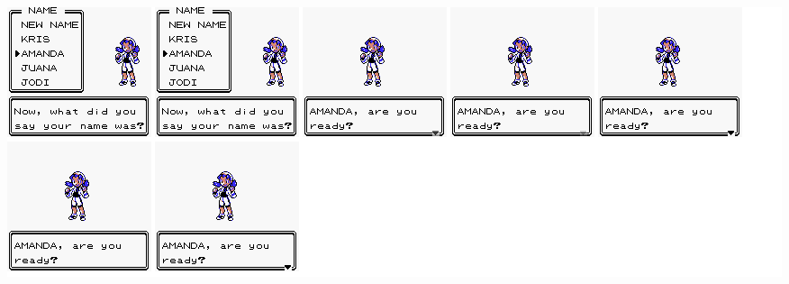![screenshot](screenshots-sonnet1/screenshot_0000073.png) ![screenshot](screenshots-sonnet1/screenshot_0000074.png) ![screenshot](screenshots-sonnet1/screenshot_0000075.png) ![screenshot](screenshots-sonnet1/screenshot_0000076.png) ![screenshot](screenshots-sonnet1/screenshot_0000077.png) ![screenshot](screenshots-sonnet1/screenshot_0000078.png) ![screenshot](screenshots-sonnet1/screenshot_0000079.png)